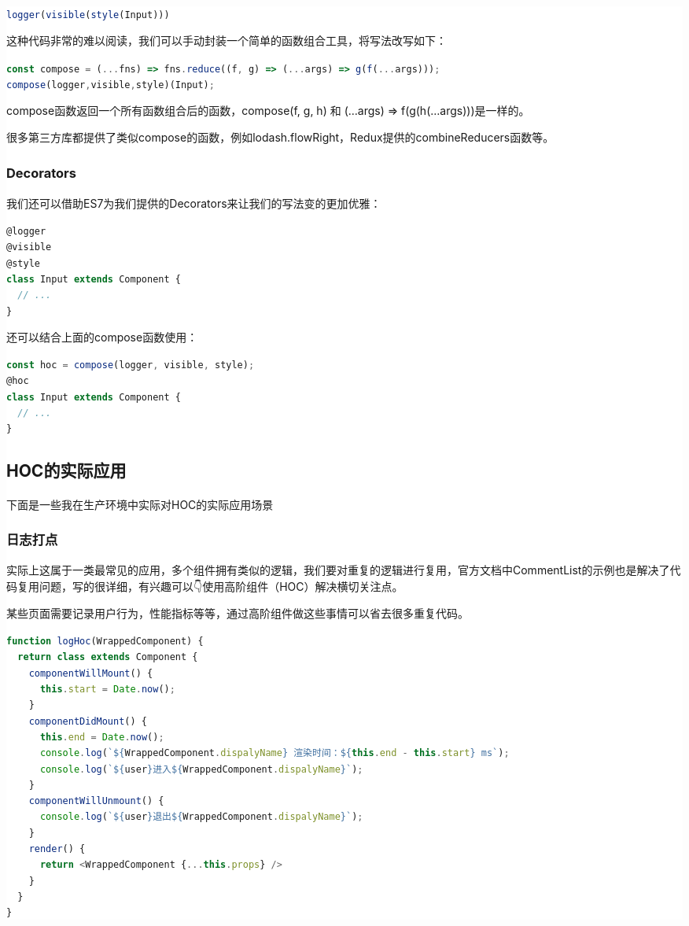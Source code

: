 ``` js
logger(visible(style(Input)))
```

这种代码非常的难以阅读，我们可以手动封装一个简单的函数组合工具，将写法改写如下：
``` js
const compose = (...fns) => fns.reduce((f, g) => (...args) => g(f(...args)));
compose(logger,visible,style)(Input);
```
compose函数返回一个所有函数组合后的函数，compose(f, g, h) 和 (…args) => f(g(h(…args)))是一样的。

很多第三方库都提供了类似compose的函数，例如lodash.flowRight，Redux提供的combineReducers函数等。

### Decorators

我们还可以借助ES7为我们提供的Decorators来让我们的写法变的更加优雅：

``` js
@logger
@visible
@style
class Input extends Component {
  // ...
}
```

还可以结合上面的compose函数使用：

``` js
const hoc = compose(logger, visible, style);
@hoc
class Input extends Component {
  // ...
}
```

## HOC的实际应用

下面是一些我在生产环境中实际对HOC的实际应用场景

### 日志打点

实际上这属于一类最常见的应用，多个组件拥有类似的逻辑，我们要对重复的逻辑进行复用，官方文档中CommentList的示例也是解决了代码复用问题，写的很详细，有兴趣可以👇使用高阶组件（HOC）解决横切关注点。

某些页面需要记录用户行为，性能指标等等，通过高阶组件做这些事情可以省去很多重复代码。

``` js
function logHoc(WrappedComponent) {
  return class extends Component {
    componentWillMount() {
      this.start = Date.now();
    }
    componentDidMount() {
      this.end = Date.now();
      console.log(`${WrappedComponent.dispalyName} 渲染时间：${this.end - this.start} ms`);
      console.log(`${user}进入${WrappedComponent.dispalyName}`);
    }
    componentWillUnmount() {
      console.log(`${user}退出${WrappedComponent.dispalyName}`);
    }
    render() {
      return <WrappedComponent {...this.props} />
    }
  }
}
```
